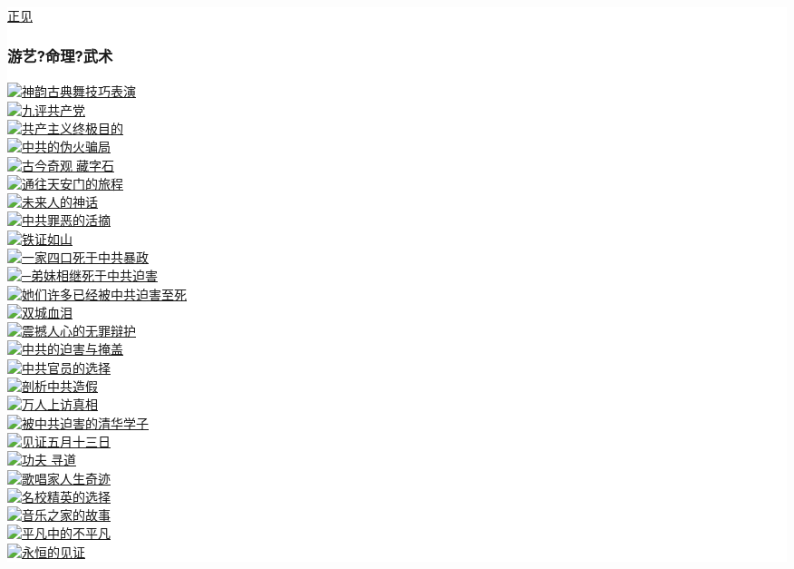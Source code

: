 <a href="https://d1znr9c9sm73cv.cloudfront.net/8?ogcvpfo" target="_blank">正见</a></p></td></tr><tr><td width="742"><h3><p><strong>游艺?命理?武术</strong></p></h3></td><td VALIGN=TOP rowspan=50><a href="https://d3snni869juclv.cloudfront.net/video/play/1034.html" target="_blank"><img width="130" src="https://raw.githubusercontent.com/19920513/djy/master/gb/130/gudianwu.jpg" title="神韵古典舞技巧表演" alt="神韵古典舞技巧表演"></a><br><a href="https://d3snni869juclv.cloudfront.net/video/play/1154.html" target="_blank"><img width="130" src="https://raw.githubusercontent.com/19920513/djy/master/gb/130/9ping.jpg" title="九评共产党" alt="九评共产党"></a><br><a href="https://d3snni869juclv.cloudfront.net/video/play/1118.html" target="_blank"><img width="130" src="https://raw.githubusercontent.com/19920513/djy/master/gb/130/communism.jpg" title="共产主义终极目的" alt="共产主义终极目的"></a><br><a href="https://d3snni869juclv.cloudfront.net/video/play/1.html" target="_blank"><img width="130" src="https://raw.githubusercontent.com/19920513/djy/master/gb/130/weihuo.jpg" title="中共的伪火骗局" alt="中共的伪火骗局"></a><br><a href="https://d3snni869juclv.cloudfront.net/video/play/2.html" target="_blank"><img width="130" src="https://raw.githubusercontent.com/19920513/djy/master/gb/130/changzhi.jpg" title="古今奇观 藏字石" alt="古今奇观 藏字石"></a><br><a href="https://d3snni869juclv.cloudfront.net/video/play/1044.html" target="_blank"><img width="130" src="https://raw.githubusercontent.com/19920513/djy/master/gb/130/tianan.jpg" title="通往天安门的旅程" alt="通往天安门的旅程"></a><br><a href="https://d3snni869juclv.cloudfront.net/video/play/49.html" target="_blank"><img width="130" src="https://raw.githubusercontent.com/19920513/djy/master/gb/130/weilai.jpg" title="未来人的神话" alt="未来人的神话"></a><br><a href="https://d3snni869juclv.cloudfront.net/video/play/1216.html" target="_blank"><img width="130" src="https://raw.githubusercontent.com/19920513/djy/master/gb/130/ji-zy.jpg" title="中共罪恶的活摘" alt="中共罪恶的活摘"></a><br><a href="https://d3snni869juclv.cloudfront.net/video/play/1080.html" target="_blank"><img width="130" src="https://raw.githubusercontent.com/19920513/djy/master/gb/130/huozhai.jpg" title="铁证如山" alt="铁证如山"></a><br><a href="https://d3snni869juclv.cloudfront.net/video/play/149.html" target="_blank"><img width="130" src="https://raw.githubusercontent.com/19920513/djy/master/gb/130/4ke.jpg" title="一家四口死于中共暴政" alt="一家四口死于中共暴政"></a><br><a href="https://d3snni869juclv.cloudfront.net/video/play/150.html" target="_blank"><img width="130" src="https://raw.githubusercontent.com/19920513/djy/master/gb/130/jie-di.jpg" title="─弟妹相继死于中共迫害" alt="─弟妹相继死于中共迫害"></a><br><a href="https://d3snni869juclv.cloudfront.net/video/play/154.html" target="_blank"><img width="130" src="https://raw.githubusercontent.com/19920513/djy/master/gb/130/ma-sj.jpg" title="她们许多已经被中共迫害至死" alt="她们许多已经被中共迫害至死"></a><br><a href="https://d3snni869juclv.cloudfront.net/video/play/153.html" target="_blank"><img width="130" src="https://raw.githubusercontent.com/19920513/djy/master/gb/130/shuan-cxl.jpg" title="双城血泪" alt="双城血泪"></a><br><a href="https://d3snni869juclv.cloudfront.net/video/play/21.html" target="_blank"><img width="130" src="https://raw.githubusercontent.com/19920513/djy/master/gb/130/wu-zbh.jpg" title="震撼人心的无罪辩护" alt="震撼人心的无罪辩护"></a><br><a href="https://d3snni869juclv.cloudfront.net/video/play/158.html" target="_blank"><img width="130" src="https://raw.githubusercontent.com/19920513/djy/master/gb/130/6c10-720.jpg" title="中共的迫害与掩盖" alt="中共的迫害与掩盖"></a><br><a href="https://d3snni869juclv.cloudfront.net/video/play/30.html" target="_blank"><img width="130" src="https://raw.githubusercontent.com/19920513/djy/master/gb/130/xian-z.jpg" title="中共官员的选择" alt="中共官员的选择"></a><br><a href="https://d3snni869juclv.cloudfront.net/video/play/3.html" target="_blank"><img width="130" src="https://raw.githubusercontent.com/19920513/djy/master/gb/130/1400l.jpg" title="剖析中共造假" alt="剖析中共造假"></a><br><a href="https://d3snni869juclv.cloudfront.net/video/play/1103.html" target="_blank"><img width="130" src="https://raw.githubusercontent.com/19920513/djy/master/gb/130/425.jpg" title="万人上访真相" alt="万人上访真相"></a><br><a href="https://d3snni869juclv.cloudfront.net/video/play/121.html" target="_blank"><img width="130" src="https://raw.githubusercontent.com/19920513/djy/master/gb/130/qing-h.jpg" title="被中共迫害的清华学子" alt="被中共迫害的清华学子"></a><br><a href="https://d3snni869juclv.cloudfront.net/video/play/14.html" target="_blank"><img width="130" src="https://raw.githubusercontent.com/19920513/djy/master/gb/130/jian-z513.jpg" title="见证五月十三日" alt="见证五月十三日"></a><br><a href="https://d3snni869juclv.cloudfront.net/video/play/1096.html" target="_blank"><img width="130" src="https://raw.githubusercontent.com/19920513/djy/master/gb/130/gongfu.jpg" title="功夫 寻道" alt="功夫 寻道"></a><br><a href="https://d3snni869juclv.cloudfront.net/video/play/1104.html" target="_blank"><img width="130" src="https://raw.githubusercontent.com/19920513/djy/master/gb/130/guangguimian.jpg" title="歌唱家人生奇迹" alt="歌唱家人生奇迹"></a><br><a href="https://d3snni869juclv.cloudfront.net/video/play/163.html" target="_blank"><img width="130" src="https://raw.githubusercontent.com/19920513/djy/master/gb/130/ming-jjy.jpg" title="名校精英的选择" alt="名校精英的选择"></a><br><a href="https://d3snni869juclv.cloudfront.net/video/play/18.html" target="_blank"><img width="130" src="https://raw.githubusercontent.com/19920513/djy/master/gb/130/yin-lj.jpg" title="音乐之家的故事" alt="音乐之家的故事"></a><br><a href="https://d3snni869juclv.cloudfront.net/video/play/33.html" target="_blank"><img width="130" src="https://raw.githubusercontent.com/19920513/djy/master/gb/130/ming-hsf.jpg" title="平凡中的不平凡" alt="平凡中的不平凡"></a><br><a href="https://github.com/19920513/www/blob/master/README.md?dfh#9" target="_blank"><img width="130" src="https://raw.githubusercontent.com/19920513/djy/master/gb/130/yong-h.jpg" title="永恒的见证"  alt="永恒的见证"></a><br>
